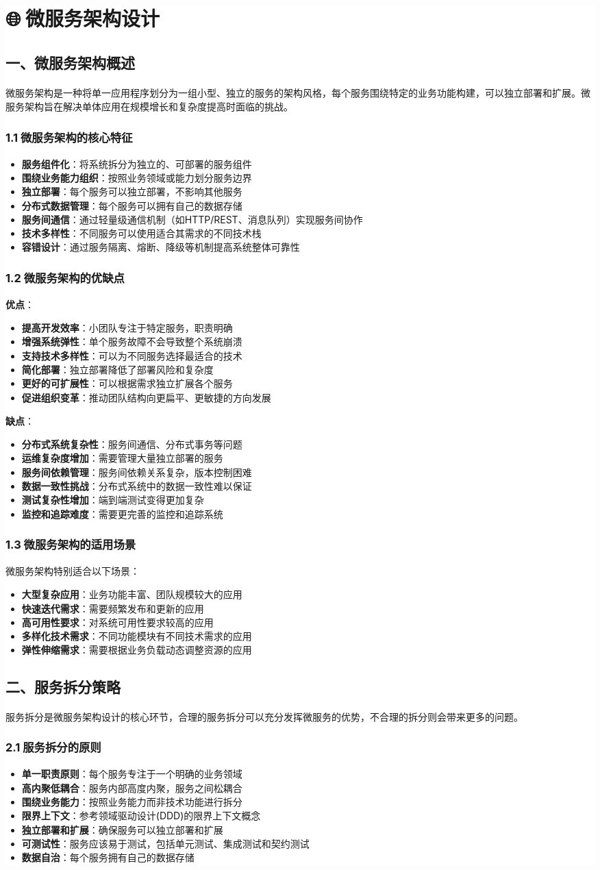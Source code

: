 # 🌐 微服务架构设计

## 一、微服务架构概述

微服务架构是一种将单一应用程序划分为一组小型、独立的服务的架构风格，每个服务围绕特定的业务功能构建，可以独立部署和扩展。微服务架构旨在解决单体应用在规模增长和复杂度提高时面临的挑战。

### 1.1 微服务架构的核心特征

- **服务组件化**：将系统拆分为独立的、可部署的服务组件
- **围绕业务能力组织**：按照业务领域或能力划分服务边界
- **独立部署**：每个服务可以独立部署，不影响其他服务
- **分布式数据管理**：每个服务可以拥有自己的数据存储
- **服务间通信**：通过轻量级通信机制（如HTTP/REST、消息队列）实现服务间协作
- **技术多样性**：不同服务可以使用适合其需求的不同技术栈
- **容错设计**：通过服务隔离、熔断、降级等机制提高系统整体可靠性

### 1.2 微服务架构的优缺点

**优点**：
- **提高开发效率**：小团队专注于特定服务，职责明确
- **增强系统弹性**：单个服务故障不会导致整个系统崩溃
- **支持技术多样性**：可以为不同服务选择最适合的技术
- **简化部署**：独立部署降低了部署风险和复杂度
- **更好的可扩展性**：可以根据需求独立扩展各个服务
- **促进组织变革**：推动团队结构向更扁平、更敏捷的方向发展

**缺点**：
- **分布式系统复杂性**：服务间通信、分布式事务等问题
- **运维复杂度增加**：需要管理大量独立部署的服务
- **服务间依赖管理**：服务间依赖关系复杂，版本控制困难
- **数据一致性挑战**：分布式系统中的数据一致性难以保证
- **测试复杂性增加**：端到端测试变得更加复杂
- **监控和追踪难度**：需要更完善的监控和追踪系统

### 1.3 微服务架构的适用场景

微服务架构特别适合以下场景：
- **大型复杂应用**：业务功能丰富、团队规模较大的应用
- **快速迭代需求**：需要频繁发布和更新的应用
- **高可用性要求**：对系统可用性要求较高的应用
- **多样化技术需求**：不同功能模块有不同技术需求的应用
- **弹性伸缩需求**：需要根据业务负载动态调整资源的应用

## 二、服务拆分策略

服务拆分是微服务架构设计的核心环节，合理的服务拆分可以充分发挥微服务的优势，不合理的拆分则会带来更多的问题。

### 2.1 服务拆分的原则

- **单一职责原则**：每个服务专注于一个明确的业务领域
- **高内聚低耦合**：服务内部高度内聚，服务之间松耦合
- **围绕业务能力**：按照业务能力而非技术功能进行拆分
- **限界上下文**：参考领域驱动设计(DDD)的限界上下文概念
- **独立部署和扩展**：确保服务可以独立部署和扩展
- **可测试性**：服务应该易于测试，包括单元测试、集成测试和契约测试
- **数据自治**：每个服务拥有自己的数据存储
